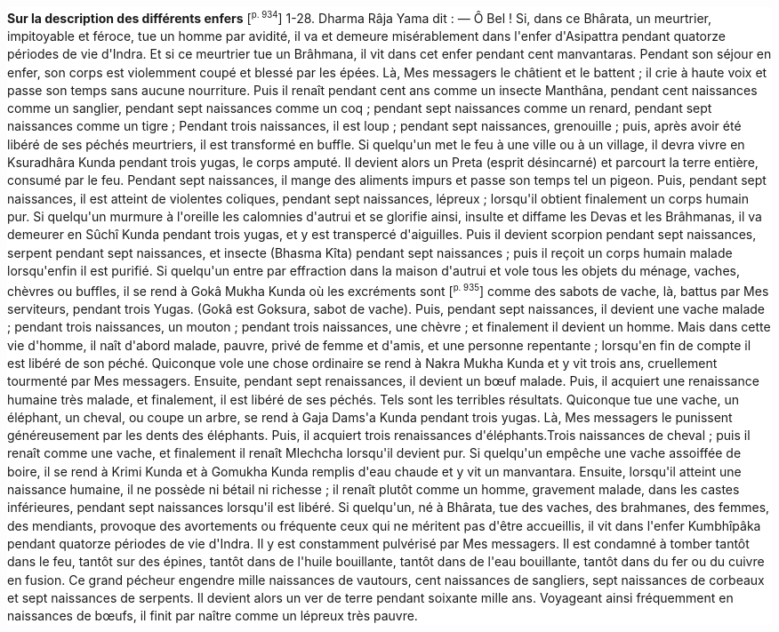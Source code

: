 **Sur la description des différents enfers** <span id="p934">[<sup><small>p. 934</small></sup>]</span> 1-28. Dharma Râja Yama dit : — Ô Bel ! Si, dans ce Bhârata, un meurtrier, impitoyable et féroce, tue un homme par avidité, il va et demeure misérablement dans l'enfer d'Asipattra pendant quatorze périodes de vie d'Indra. Et si ce meurtrier tue un Brâhmana, il vit dans cet enfer pendant cent manvantaras. Pendant son séjour en enfer, son corps est violemment coupé et blessé par les épées. Là, Mes messagers le châtient et le battent ; il crie à haute voix et passe son temps sans aucune nourriture. Puis il renaît pendant cent ans comme un insecte Manthâna, pendant cent naissances comme un sanglier, pendant sept naissances comme un coq ; pendant sept naissances comme un renard, pendant sept naissances comme un tigre ; Pendant trois naissances, il est loup ; pendant sept naissances, grenouille ; puis, après avoir été libéré de ses péchés meurtriers, il est transformé en buffle. Si quelqu'un met le feu à une ville ou à un village, il devra vivre en Ksuradhâra Kunda pendant trois yugas, le corps amputé. Il devient alors un Preta (esprit désincarné) et parcourt la terre entière, consumé par le feu. Pendant sept naissances, il mange des aliments impurs et passe son temps tel un pigeon. Puis, pendant sept naissances, il est atteint de violentes coliques, pendant sept naissances, lépreux ; lorsqu'il obtient finalement un corps humain pur. Si quelqu'un murmure à l'oreille les calomnies d'autrui et se glorifie ainsi, insulte et diffame les Devas et les Brâhmanas, il va demeurer en Sûchî Kunda pendant trois yugas, et y est transpercé d'aiguilles. Puis il devient scorpion pendant sept naissances, serpent pendant sept naissances, et insecte (Bhasma Kîta) pendant sept naissances ; puis il reçoit un corps humain malade lorsqu'enfin il est purifié. Si quelqu'un entre par effraction dans la maison d'autrui et vole tous les objets du ménage, vaches, chèvres ou buffles, il se rend à Gokâ Mukha Kunda où les excréments sont <span id="p935">[<sup><small>p. 935</small></sup>]</span> comme des sabots de vache, là, battus par Mes serviteurs, pendant trois Yugas. (Gokâ est Goksura, sabot de vache). Puis, pendant sept naissances, il devient une vache malade ; pendant trois naissances, un mouton ; pendant trois naissances, une chèvre ; et finalement il devient un homme. Mais dans cette vie d'homme, il naît d'abord malade, pauvre, privé de femme et d'amis, et une personne repentante ; lorsqu'en fin de compte il est libéré de son péché. Quiconque vole une chose ordinaire se rend à Nakra Mukha Kunda et y vit trois ans, cruellement tourmenté par Mes messagers. Ensuite, pendant sept renaissances, il devient un bœuf malade. Puis, il acquiert une renaissance humaine très malade, et finalement, il est libéré de ses péchés. Tels sont les terribles résultats. Quiconque tue une vache, un éléphant, un cheval, ou coupe un arbre, se rend à Gaja Dams'a Kunda pendant trois yugas. Là, Mes messagers le punissent généreusement par les dents des éléphants. Puis, il acquiert trois renaissances d'éléphants.Trois naissances de cheval ; puis il renaît comme une vache, et finalement il renaît Mlechcha lorsqu'il devient pur. Si quelqu'un empêche une vache assoiffée de boire, il se rend à Krimi Kunda et à Gomukha Kunda remplis d'eau chaude et y vit un manvantara. Ensuite, lorsqu'il atteint une naissance humaine, il ne possède ni bétail ni richesse ; il renaît plutôt comme un homme, gravement malade, dans les castes inférieures, pendant sept naissances lorsqu'il est libéré. ​​Si quelqu'un, né à Bhârata, tue des vaches, des brahmanes, des femmes, des mendiants, provoque des avortements ou fréquente ceux qui ne méritent pas d'être accueillis, il vit dans l'enfer Kumbhîpâka pendant quatorze périodes de vie d'Indra. Il y est constamment pulvérisé par Mes messagers. Il est condamné à tomber tantôt dans le feu, tantôt sur des épines, tantôt dans de l'huile bouillante, tantôt dans de l'eau bouillante, tantôt dans du fer ou du cuivre en fusion. Ce grand pécheur engendre mille naissances de vautours, cent naissances de sangliers, sept naissances de corbeaux et sept naissances de serpents. Il devient alors un ver de terre pendant soixante mille ans. Voyageant ainsi fréquemment en naissances de bœufs, il finit par naître comme un lépreux très pauvre.

